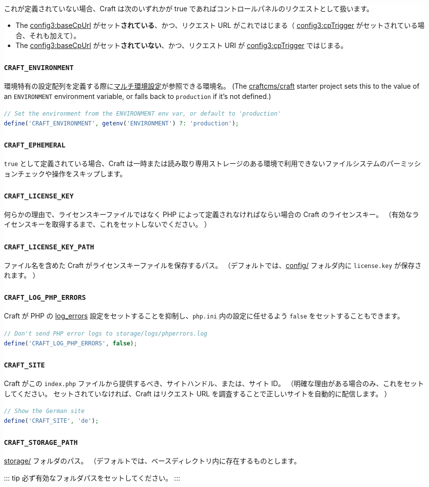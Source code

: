 これが定義されていない場合、Craft は次のいずれかが true であればコントロールパネルのリクエストとして扱います。

- The <config3:baseCpUrl> がセット**されている**、かつ、リクエスト URL がこれではじまる（ <config3:cpTrigger> がセットされている場合、それも加えて）。
- The <config3:baseCpUrl> がセット**されていない**、かつ、リクエスト URI が <config3:cpTrigger> ではじまる。

### `CRAFT_ENVIRONMENT`

環境特有の設定配列を定義する際に[マルチ環境設定](../config/README.md#multi-environment-configs)が参照できる環境名。 (The [craftcms/craft](https://github.com/craftcms/craft) starter project sets this to the value of an `ENVIRONMENT` environment variable, or falls back to `production` if it’s not defined.)

```php
// Set the environment from the ENVIRONMENT env var, or default to 'production'
define('CRAFT_ENVIRONMENT', getenv('ENVIRONMENT') ?: 'production');
```

### `CRAFT_EPHEMERAL`

`true` として定義されている場合、Craft は一時または読み取り専用ストレージのある環境で利用できないファイルシステムのパーミッションチェックや操作をスキップします。

### `CRAFT_LICENSE_KEY`

何らかの理由で、ライセンスキーファイルではなく PHP によって定義されなければならい場合の Craft のライセンスキー。 （有効なライセンスキーを取得するまで、これをセットしないでください。 ）

### `CRAFT_LICENSE_KEY_PATH`

ファイル名を含めた Craft がライセンスキーファイルを保存するパス。 （デフォルトでは、[config/](../directory-structure.md#config) フォルダ内に `license.key` が保存されます。 ）

### `CRAFT_LOG_PHP_ERRORS`

Craft が PHP の [log_errors](http://php.net/manual/en/errorfunc.configuration.php#ini.log-errors) 設定をセットすることを抑制し、`php.ini` 内の設定に任せるよう `false` をセットすることもできます。

```php
// Don't send PHP error logs to storage/logs/phperrors.log
define('CRAFT_LOG_PHP_ERRORS', false);
```

### `CRAFT_SITE`

Craft がこの `index.php` ファイルから提供するべき、サイトハンドル、または、サイト ID。 （明確な理由がある場合のみ、これをセットしてください。 セットされていなければ、Craft はリクエスト URL を調査することで正しいサイトを自動的に配信します。 ）

```php
// Show the German site
define('CRAFT_SITE', 'de');
```

### `CRAFT_STORAGE_PATH`

[storage/](../directory-structure.md#storage) フォルダのパス。 （デフォルトでは、ベースディレクトリ内に存在するものとします。

::: tip
必ず有効なフォルダパスをセットしてください。
:::
